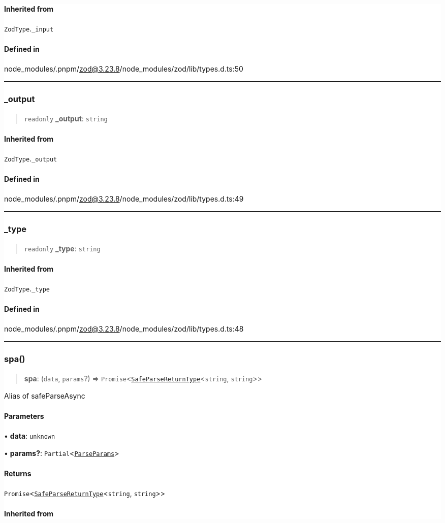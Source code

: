 #### Inherited from

`ZodType`.`_input`

#### Defined in

node\_modules/.pnpm/zod@3.23.8/node\_modules/zod/lib/types.d.ts:50

***

### \_output

> `readonly` **\_output**: `string`

#### Inherited from

`ZodType`.`_output`

#### Defined in

node\_modules/.pnpm/zod@3.23.8/node\_modules/zod/lib/types.d.ts:49

***

### \_type

> `readonly` **\_type**: `string`

#### Inherited from

`ZodType`.`_type`

#### Defined in

node\_modules/.pnpm/zod@3.23.8/node\_modules/zod/lib/types.d.ts:48

***

### spa()

> **spa**: (`data`, `params`?) => `Promise`\<[`SafeParseReturnType`](../type-aliases/SafeParseReturnType.md)\<`string`, `string`\>\>

Alias of safeParseAsync

#### Parameters

• **data**: `unknown`

• **params?**: `Partial`\<[`ParseParams`](../type-aliases/ParseParams.md)\>

#### Returns

`Promise`\<[`SafeParseReturnType`](../type-aliases/SafeParseReturnType.md)\<`string`, `string`\>\>

#### Inherited from

